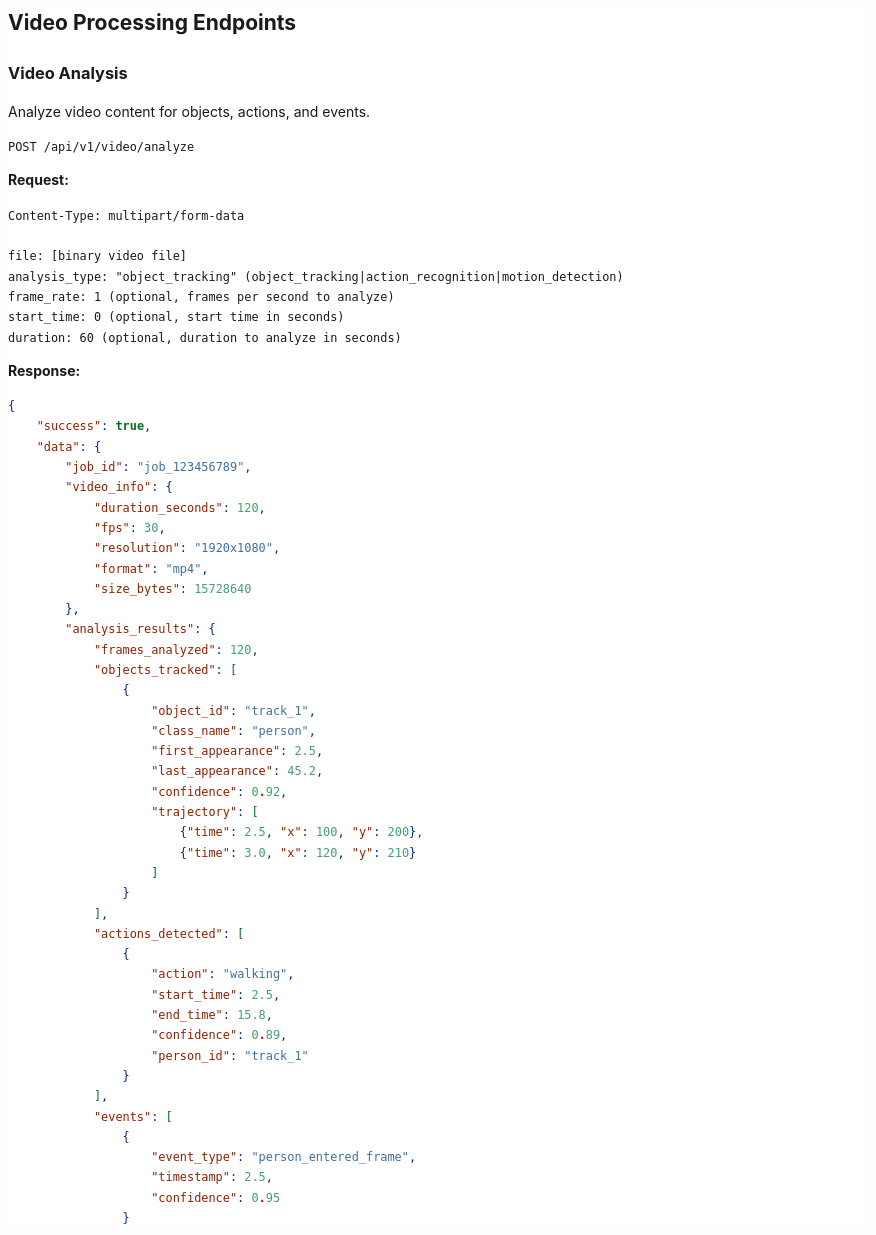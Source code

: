 
## Video Processing Endpoints

### Video Analysis

Analyze video content for objects, actions, and events.

```http
POST /api/v1/video/analyze
```

**Request:**
```http
Content-Type: multipart/form-data

file: [binary video file]
analysis_type: "object_tracking" (object_tracking|action_recognition|motion_detection)
frame_rate: 1 (optional, frames per second to analyze)
start_time: 0 (optional, start time in seconds)
duration: 60 (optional, duration to analyze in seconds)
```

**Response:**
```json
{
    "success": true,
    "data": {
        "job_id": "job_123456789",
        "video_info": {
            "duration_seconds": 120,
            "fps": 30,
            "resolution": "1920x1080",
            "format": "mp4",
            "size_bytes": 15728640
        },
        "analysis_results": {
            "frames_analyzed": 120,
            "objects_tracked": [
                {
                    "object_id": "track_1",
                    "class_name": "person",
                    "first_appearance": 2.5,
                    "last_appearance": 45.2,
                    "confidence": 0.92,
                    "trajectory": [
                        {"time": 2.5, "x": 100, "y": 200},
                        {"time": 3.0, "x": 120, "y": 210}
                    ]
                }
            ],
            "actions_detected": [
                {
                    "action": "walking",
                    "start_time": 2.5,
                    "end_time": 15.8,
                    "confidence": 0.89,
                    "person_id": "track_1"
                }
            ],
            "events": [
                {
                    "event_type": "person_entered_frame",
                    "timestamp": 2.5,
                    "confidence": 0.95
                }
```
